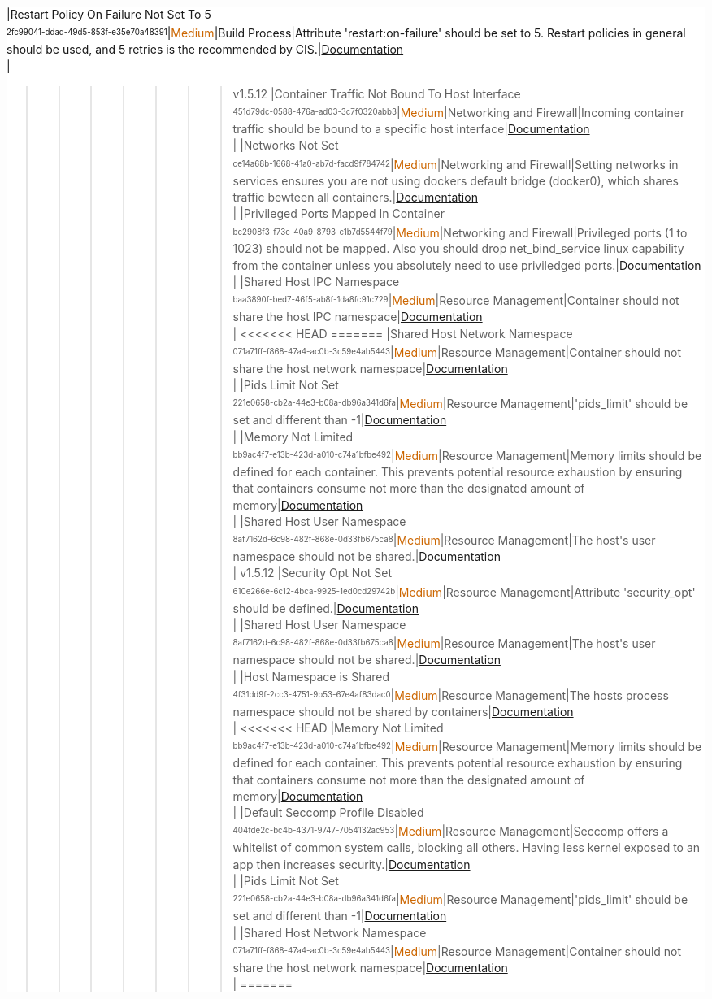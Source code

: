 |Restart Policy On Failure Not Set To 5<br/><sup><sub>2fc99041-ddad-49d5-853f-e35e70a48391</sub></sup>|<span style="color:#C60">Medium</span>|Build Process|Attribute 'restart:on-failure' should be set to 5. Restart policies in general should be used, and 5 retries is the recommended by CIS.|<a href="https://docs.docker.com/config/containers/start-containers-automatically/#use-a-restart-policy">Documentation</a><br/>|
>>>>>>> v1.5.12
|Container Traffic Not Bound To Host Interface<br/><sup><sub>451d79dc-0588-476a-ad03-3c7f0320abb3</sub></sup>|<span style="color:#C60">Medium</span>|Networking and Firewall|Incoming container traffic should be bound to a specific host interface|<a href="https://docs.docker.com/compose/compose-file/compose-file-v3/#ports">Documentation</a><br/>|
|Networks Not Set<br/><sup><sub>ce14a68b-1668-41a0-ab7d-facd9f784742</sub></sup>|<span style="color:#C60">Medium</span>|Networking and Firewall|Setting networks in services ensures you are not using dockers default bridge (docker0), which shares traffic bewteen all containers.|<a href="https://docs.docker.com/compose/compose-file/compose-file-v3/#networks">Documentation</a><br/>|
|Privileged Ports Mapped In Container<br/><sup><sub>bc2908f3-f73c-40a9-8793-c1b7d5544f79</sub></sup>|<span style="color:#C60">Medium</span>|Networking and Firewall|Privileged ports (1 to 1023) should not be mapped. Also you should drop net_bind_service linux capability from the container unless you absolutely need to use priviledged ports.|<a href="https://docs.docker.com/compose/compose-file/compose-file-v3/#cap_add-cap_drop">Documentation</a><br/>|
|Shared Host IPC Namespace<br/><sup><sub>baa3890f-bed7-46f5-ab8f-1da8fc91c729</sub></sup>|<span style="color:#C60">Medium</span>|Resource Management|Container should not share the host IPC namespace|<a href="https://docs.docker.com/compose/compose-file/compose-file-v3/#domainname-hostname-ipc-mac_address-privileged-read_only-shm_size-stdin_open-tty-user-working_dir">Documentation</a><br/>|
<<<<<<< HEAD
=======
|Shared Host Network Namespace<br/><sup><sub>071a71ff-f868-47a4-ac0b-3c59e4ab5443</sub></sup>|<span style="color:#C60">Medium</span>|Resource Management|Container should not share the host network namespace|<a href="https://docs.docker.com/compose/compose-file/compose-file-v3/#network_mode">Documentation</a><br/>|
|Pids Limit Not Set<br/><sup><sub>221e0658-cb2a-44e3-b08a-db96a341d6fa</sub></sup>|<span style="color:#C60">Medium</span>|Resource Management|'pids_limit' should be set and different than -1|<a href="https://docs.docker.com/compose/compose-file/compose-file-v3/#domainname-hostname-ipc-mac_address-privileged-read_only-shm_size-stdin_open-tty-user-working_dir">Documentation</a><br/>|
|Memory Not Limited<br/><sup><sub>bb9ac4f7-e13b-423d-a010-c74a1bfbe492</sub></sup>|<span style="color:#C60">Medium</span>|Resource Management|Memory limits should be defined for each container. This prevents potential resource exhaustion by ensuring that containers consume not more than the designated amount of memory|<a href="https://docs.docker.com/compose/compose-file/compose-file-v3/#resources">Documentation</a><br/>|
|Shared Host User Namespace<br/><sup><sub>8af7162d-6c98-482f-868e-0d33fb675ca8</sub></sup>|<span style="color:#C60">Medium</span>|Resource Management|The host's user namespace should not be shared.|<a href="https://docs.docker.com/compose/compose-file/compose-file-v3/#userns_mode">Documentation</a><br/>|
>>>>>>> v1.5.12
|Security Opt Not Set<br/><sup><sub>610e266e-6c12-4bca-9925-1ed0cd29742b</sub></sup>|<span style="color:#C60">Medium</span>|Resource Management|Attribute 'security_opt' should be defined.|<a href="https://docs.docker.com/compose/compose-file/compose-file-v3/#security_opt">Documentation</a><br/>|
|Shared Host User Namespace<br/><sup><sub>8af7162d-6c98-482f-868e-0d33fb675ca8</sub></sup>|<span style="color:#C60">Medium</span>|Resource Management|The host's user namespace should not be shared.|<a href="https://docs.docker.com/compose/compose-file/compose-file-v3/#userns_mode">Documentation</a><br/>|
|Host Namespace is Shared<br/><sup><sub>4f31dd9f-2cc3-4751-9b53-67e4af83dac0</sub></sup>|<span style="color:#C60">Medium</span>|Resource Management|The hosts process namespace should not be shared by containers|<a href="https://docs.docker.com/compose/compose-file/compose-file-v3/#pid">Documentation</a><br/>|
<<<<<<< HEAD
|Memory Not Limited<br/><sup><sub>bb9ac4f7-e13b-423d-a010-c74a1bfbe492</sub></sup>|<span style="color:#C60">Medium</span>|Resource Management|Memory limits should be defined for each container. This prevents potential resource exhaustion by ensuring that containers consume not more than the designated amount of memory|<a href="https://docs.docker.com/compose/compose-file/compose-file-v3/#resources">Documentation</a><br/>|
|Default Seccomp Profile Disabled<br/><sup><sub>404fde2c-bc4b-4371-9747-7054132ac953</sub></sup>|<span style="color:#C60">Medium</span>|Resource Management|Seccomp offers a whitelist of common system calls, blocking all others. Having less kernel exposed to an app then increases security.|<a href="https://docs.docker.com/compose/compose-file/compose-file-v3/#security_opt">Documentation</a><br/>|
|Pids Limit Not Set<br/><sup><sub>221e0658-cb2a-44e3-b08a-db96a341d6fa</sub></sup>|<span style="color:#C60">Medium</span>|Resource Management|'pids_limit' should be set and different than -1|<a href="https://docs.docker.com/compose/compose-file/compose-file-v3/#domainname-hostname-ipc-mac_address-privileged-read_only-shm_size-stdin_open-tty-user-working_dir">Documentation</a><br/>|
|Shared Host Network Namespace<br/><sup><sub>071a71ff-f868-47a4-ac0b-3c59e4ab5443</sub></sup>|<span style="color:#C60">Medium</span>|Resource Management|Container should not share the host network namespace|<a href="https://docs.docker.com/compose/compose-file/compose-file-v3/#network_mode">Documentation</a><br/>|
=======